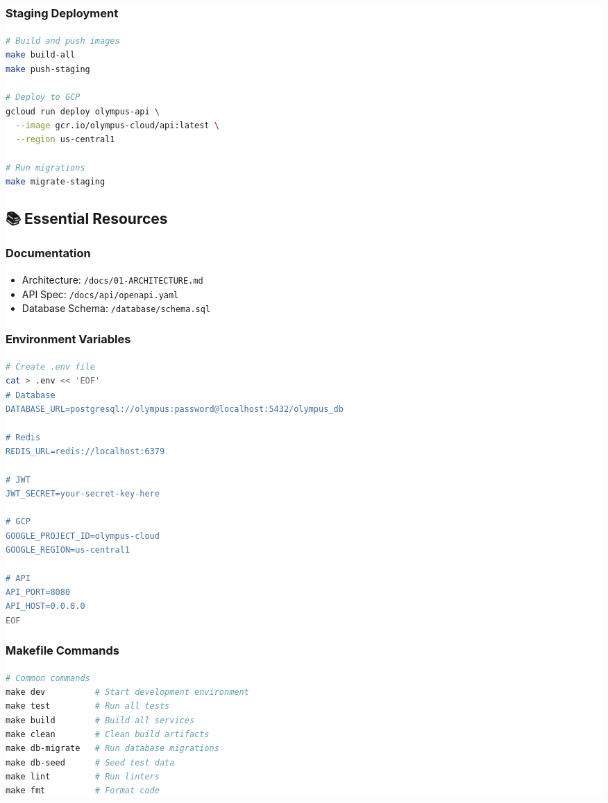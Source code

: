
### Staging Deployment
```bash
# Build and push images
make build-all
make push-staging

# Deploy to GCP
gcloud run deploy olympus-api \
  --image gcr.io/olympus-cloud/api:latest \
  --region us-central1

# Run migrations
make migrate-staging
```

## 📚 Essential Resources

### Documentation
- Architecture: `/docs/01-ARCHITECTURE.md`
- API Spec: `/docs/api/openapi.yaml`
- Database Schema: `/database/schema.sql`

### Environment Variables
```bash
# Create .env file
cat > .env << 'EOF'
# Database
DATABASE_URL=postgresql://olympus:password@localhost:5432/olympus_db

# Redis
REDIS_URL=redis://localhost:6379

# JWT
JWT_SECRET=your-secret-key-here

# GCP
GOOGLE_PROJECT_ID=olympus-cloud
GOOGLE_REGION=us-central1

# API
API_PORT=8080
API_HOST=0.0.0.0
EOF
```

### Makefile Commands
```makefile
# Common commands
make dev          # Start development environment
make test         # Run all tests
make build        # Build all services
make clean        # Clean build artifacts
make db-migrate   # Run database migrations
make db-seed      # Seed test data
make lint         # Run linters
make fmt          # Format code
```
